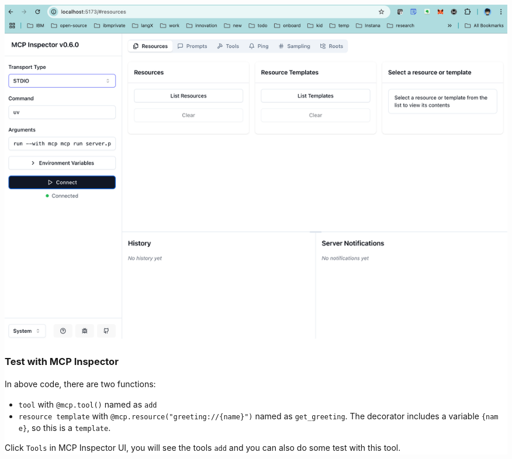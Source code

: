 ![](/images/mcp/connect-mcp.png)

### Test with MCP Inspector

In above code, there are two functions:

- `tool` with `@mcp.tool()` named as `add`
- `resource template` with `@mcp.resource("greeting://{name}")` named as `get_greeting`. The decorator includes a variable `{name}`, so this is a `template`.

Click `Tools` in MCP Inspector UI, you will see the tools `add` and you can also do some test with this tool.
